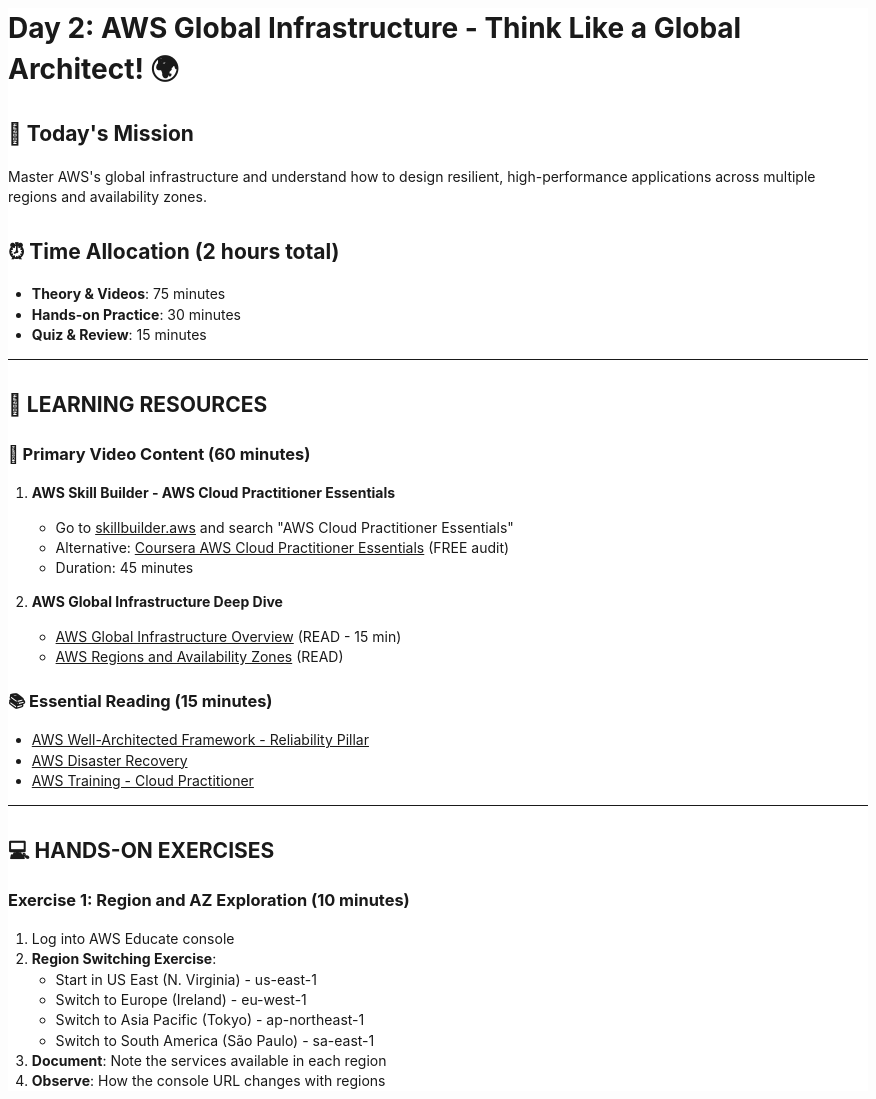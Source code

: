 # Day 2: AWS Global Infrastructure - Think Like a Global Architect! 🌍

## 🎯 Today's Mission
Master AWS's global infrastructure and understand how to design resilient, high-performance applications across multiple regions and availability zones.

## ⏰ Time Allocation (2 hours total)
- **Theory & Videos**: 75 minutes
- **Hands-on Practice**: 30 minutes  
- **Quiz & Review**: 15 minutes

---

## 📘 LEARNING RESOURCES

### 🎥 Primary Video Content (60 minutes)
1. **AWS Skill Builder - AWS Cloud Practitioner Essentials**
   - Go to [skillbuilder.aws](https://skillbuilder.aws) and search "AWS Cloud Practitioner Essentials"
   - Alternative: [Coursera AWS Cloud Practitioner Essentials](https://www.coursera.org/learn/aws-cloud-practitioner-essentials) (FREE audit)
   - Duration: 45 minutes

2. **AWS Global Infrastructure Deep Dive**
   - [AWS Global Infrastructure Overview](https://aws.amazon.com/about-aws/global-infrastructure/) (READ - 15 min)
   - [AWS Regions and Availability Zones](https://docs.aws.amazon.com/AWSEC2/latest/UserGuide/using-regions-availability-zones.html) (READ)

### 📚 Essential Reading (15 minutes)
- [AWS Well-Architected Framework - Reliability Pillar](https://docs.aws.amazon.com/wellarchitected/latest/reliability-pillar/welcome.html)
- [AWS Disaster Recovery](https://aws.amazon.com/disaster-recovery/)
- [AWS Training - Cloud Practitioner](https://aws.amazon.com/training/learn-about/cloud-practitioner/)

---

## 💻 HANDS-ON EXERCISES

### Exercise 1: Region and AZ Exploration (10 minutes)
1. Log into AWS Educate console
2. **Region Switching Exercise**:
   - Start in US East (N. Virginia) - us-east-1
   - Switch to Europe (Ireland) - eu-west-1
   - Switch to Asia Pacific (Tokyo) - ap-northeast-1
   - Switch to South America (São Paulo) - sa-east-1
3. **Document**: Note the services available in each region
4. **Observe**: How the console URL changes with regions

